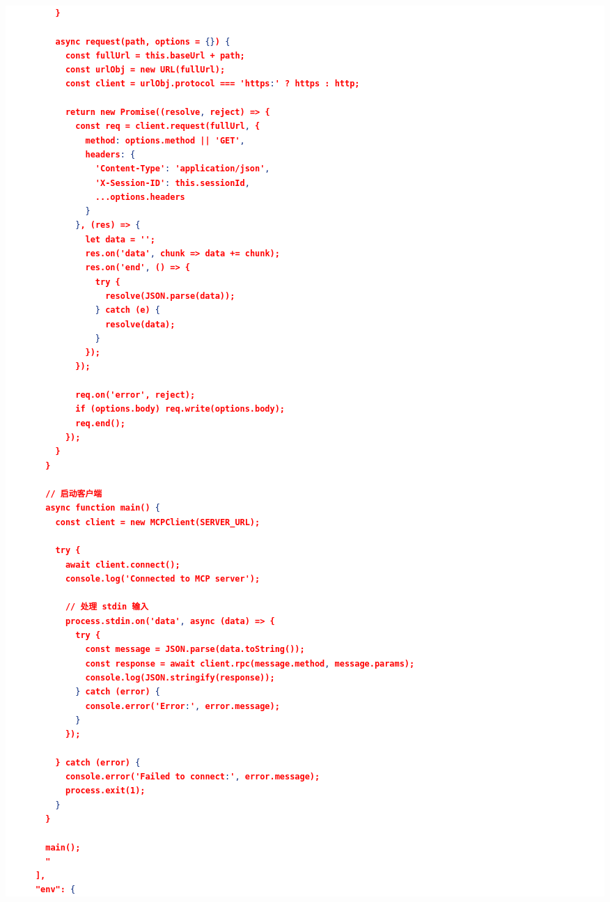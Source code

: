 ```json
          }
          
          async request(path, options = {}) {
            const fullUrl = this.baseUrl + path;
            const urlObj = new URL(fullUrl);
            const client = urlObj.protocol === 'https:' ? https : http;
            
            return new Promise((resolve, reject) => {
              const req = client.request(fullUrl, {
                method: options.method || 'GET',
                headers: {
                  'Content-Type': 'application/json',
                  'X-Session-ID': this.sessionId,
                  ...options.headers
                }
              }, (res) => {
                let data = '';
                res.on('data', chunk => data += chunk);
                res.on('end', () => {
                  try {
                    resolve(JSON.parse(data));
                  } catch (e) {
                    resolve(data);
                  }
                });
              });
              
              req.on('error', reject);
              if (options.body) req.write(options.body);
              req.end();
            });
          }
        }
        
        // 启动客户端
        async function main() {
          const client = new MCPClient(SERVER_URL);
          
          try {
            await client.connect();
            console.log('Connected to MCP server');
            
            // 处理 stdin 输入
            process.stdin.on('data', async (data) => {
              try {
                const message = JSON.parse(data.toString());
                const response = await client.rpc(message.method, message.params);
                console.log(JSON.stringify(response));
              } catch (error) {
                console.error('Error:', error.message);
              }
            });
            
          } catch (error) {
            console.error('Failed to connect:', error.message);
            process.exit(1);
          }
        }
        
        main();
        "
      ],
      "env": {
```